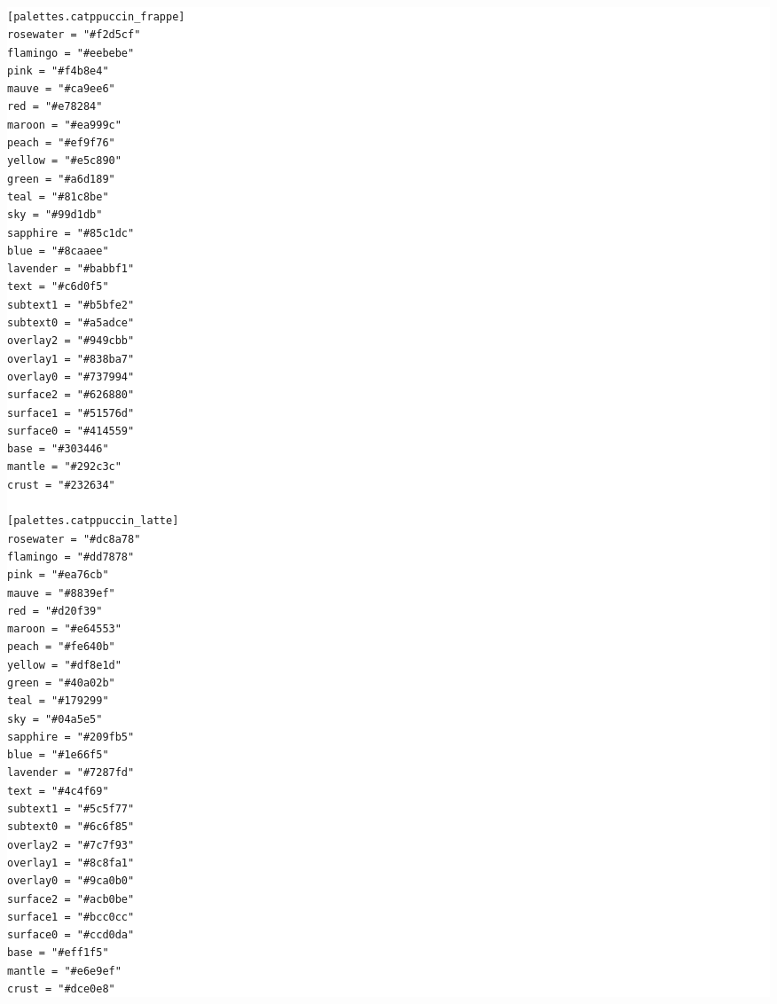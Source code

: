     [palettes.catppuccin_frappe]
    rosewater = "#f2d5cf"
    flamingo = "#eebebe"
    pink = "#f4b8e4"
    mauve = "#ca9ee6"
    red = "#e78284"
    maroon = "#ea999c"
    peach = "#ef9f76"
    yellow = "#e5c890"
    green = "#a6d189"
    teal = "#81c8be"
    sky = "#99d1db"
    sapphire = "#85c1dc"
    blue = "#8caaee"
    lavender = "#babbf1"
    text = "#c6d0f5"
    subtext1 = "#b5bfe2"
    subtext0 = "#a5adce"
    overlay2 = "#949cbb"
    overlay1 = "#838ba7"
    overlay0 = "#737994"
    surface2 = "#626880"
    surface1 = "#51576d"
    surface0 = "#414559"
    base = "#303446"
    mantle = "#292c3c"
    crust = "#232634"

    [palettes.catppuccin_latte]
    rosewater = "#dc8a78"
    flamingo = "#dd7878"
    pink = "#ea76cb"
    mauve = "#8839ef"
    red = "#d20f39"
    maroon = "#e64553"
    peach = "#fe640b"
    yellow = "#df8e1d"
    green = "#40a02b"
    teal = "#179299"
    sky = "#04a5e5"
    sapphire = "#209fb5"
    blue = "#1e66f5"
    lavender = "#7287fd"
    text = "#4c4f69"
    subtext1 = "#5c5f77"
    subtext0 = "#6c6f85"
    overlay2 = "#7c7f93"
    overlay1 = "#8c8fa1"
    overlay0 = "#9ca0b0"
    surface2 = "#acb0be"
    surface1 = "#bcc0cc"
    surface0 = "#ccd0da"
    base = "#eff1f5"
    mantle = "#e6e9ef"
    crust = "#dce0e8"
